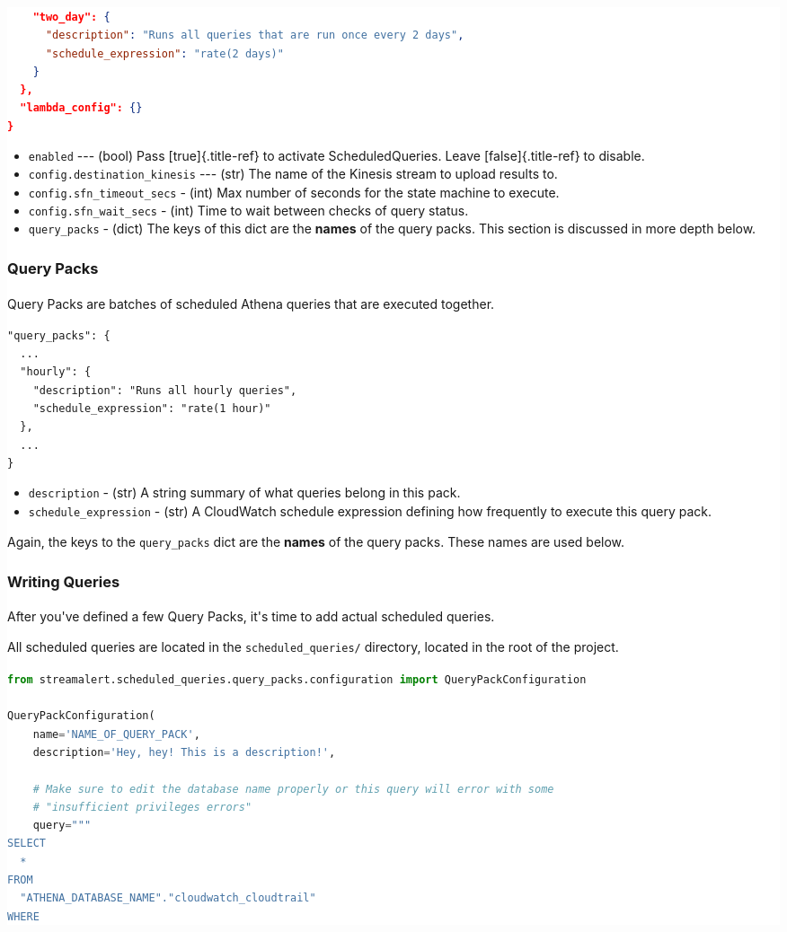 ``` json
    "two_day": {
      "description": "Runs all queries that are run once every 2 days",
      "schedule_expression": "rate(2 days)"
    }
  },
  "lambda_config": {}
}
```

-   `enabled` --- (bool) Pass [true]{.title-ref} to activate
    ScheduledQueries. Leave [false]{.title-ref} to disable.
-   `config.destination_kinesis` --- (str) The name of the Kinesis
    stream to upload results to.
-   `config.sfn_timeout_secs` - (int) Max number of seconds for the
    state machine to execute.
-   `config.sfn_wait_secs` - (int) Time to wait between checks of query
    status.
-   `query_packs` - (dict) The keys of this dict are the **names** of
    the query packs. This section is discussed in more depth below.

### Query Packs

Query Packs are batches of scheduled Athena queries that are executed
together.

``` 
"query_packs": {
  ...
  "hourly": {
    "description": "Runs all hourly queries",
    "schedule_expression": "rate(1 hour)"
  },
  ...
}
```

-   `description` - (str) A string summary of what queries belong in
    this pack.
-   `schedule_expression` - (str) A CloudWatch schedule expression
    defining how frequently to execute this query pack.

Again, the keys to the `query_packs` dict are the **names** of the query
packs. These names are used below.

### Writing Queries

After you\'ve defined a few Query Packs, it\'s time to add actual
scheduled queries.

All scheduled queries are located in the `scheduled_queries/` directory,
located in the root of the project.

``` python
from streamalert.scheduled_queries.query_packs.configuration import QueryPackConfiguration

QueryPackConfiguration(
    name='NAME_OF_QUERY_PACK',
    description='Hey, hey! This is a description!',

    # Make sure to edit the database name properly or this query will error with some
    # "insufficient privileges errors"
    query="""
SELECT
  *
FROM
  "ATHENA_DATABASE_NAME"."cloudwatch_cloudtrail"
WHERE
```